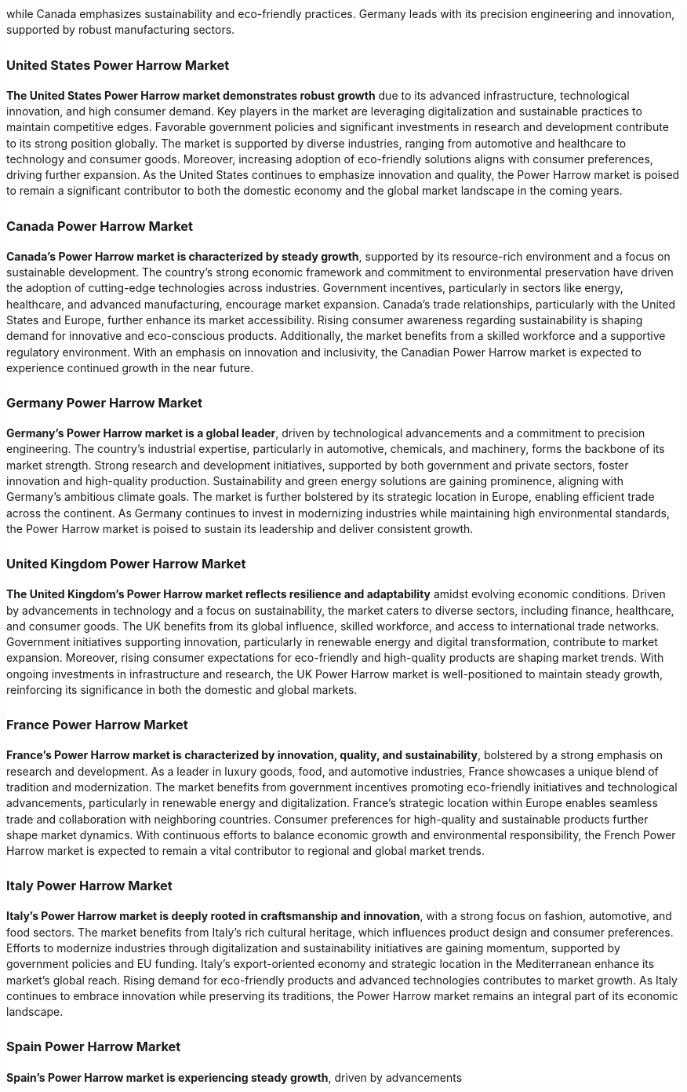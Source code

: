 while Canada emphasizes sustainability and eco-friendly practices. Germany leads with its precision engineering and innovation, supported by robust manufacturing sectors.</span></em></p></blockquote><h3><strong>United States Power Harrow Market</strong></h3><p><strong>The United States Power Harrow market demonstrates robust growth</strong> due to its advanced infrastructure, technological innovation, and high consumer demand. Key players in the market are leveraging digitalization and sustainable practices to maintain competitive edges. Favorable government policies and significant investments in research and development contribute to its strong position globally. The market is supported by diverse industries, ranging from automotive and healthcare to technology and consumer goods. Moreover, increasing adoption of eco-friendly solutions aligns with consumer preferences, driving further expansion. As the United States continues to emphasize innovation and quality, the Power Harrow market is poised to remain a significant contributor to both the domestic economy and the global market landscape in the coming years.</p><h3><strong>Canada Power Harrow Market</strong></h3><p><strong>Canada&rsquo;s Power Harrow market is characterized by steady growth</strong>, supported by its resource-rich environment and a focus on sustainable development. The country&rsquo;s strong economic framework and commitment to environmental preservation have driven the adoption of cutting-edge technologies across industries. Government incentives, particularly in sectors like energy, healthcare, and advanced manufacturing, encourage market expansion. Canada&rsquo;s trade relationships, particularly with the United States and Europe, further enhance its market accessibility. Rising consumer awareness regarding sustainability is shaping demand for innovative and eco-conscious products. Additionally, the market benefits from a skilled workforce and a supportive regulatory environment. With an emphasis on innovation and inclusivity, the Canadian Power Harrow market is expected to experience continued growth in the near future.</p><h3><strong>Germany Power Harrow Market</strong></h3><p><strong>Germany&rsquo;s Power Harrow market is a global leader</strong>, driven by technological advancements and a commitment to precision engineering. The country&rsquo;s industrial expertise, particularly in automotive, chemicals, and machinery, forms the backbone of its market strength. Strong research and development initiatives, supported by both government and private sectors, foster innovation and high-quality production. Sustainability and green energy solutions are gaining prominence, aligning with Germany&rsquo;s ambitious climate goals. The market is further bolstered by its strategic location in Europe, enabling efficient trade across the continent. As Germany continues to invest in modernizing industries while maintaining high environmental standards, the Power Harrow market is poised to sustain its leadership and deliver consistent growth.</p><h3><strong>United Kingdom Power Harrow Market</strong></h3><p><strong>The United Kingdom&rsquo;s Power Harrow market reflects resilience and adaptability</strong> amidst evolving economic conditions. Driven by advancements in technology and a focus on sustainability, the market caters to diverse sectors, including finance, healthcare, and consumer goods. The UK benefits from its global influence, skilled workforce, and access to international trade networks. Government initiatives supporting innovation, particularly in renewable energy and digital transformation, contribute to market expansion. Moreover, rising consumer expectations for eco-friendly and high-quality products are shaping market trends. With ongoing investments in infrastructure and research, the UK Power Harrow market is well-positioned to maintain steady growth, reinforcing its significance in both the domestic and global markets.</p><h3><strong>France Power Harrow Market</strong></h3><p><strong>France&rsquo;s Power Harrow market is characterized by innovation, quality, and sustainability</strong>, bolstered by a strong emphasis on research and development. As a leader in luxury goods, food, and automotive industries, France showcases a unique blend of tradition and modernization. The market benefits from government incentives promoting eco-friendly initiatives and technological advancements, particularly in renewable energy and digitalization. France&rsquo;s strategic location within Europe enables seamless trade and collaboration with neighboring countries. Consumer preferences for high-quality and sustainable products further shape market dynamics. With continuous efforts to balance economic growth and environmental responsibility, the French Power Harrow market is expected to remain a vital contributor to regional and global market trends.</p><h3><strong>Italy Power Harrow Market</strong></h3><p><strong>Italy&rsquo;s Power Harrow market is deeply rooted in craftsmanship and innovation</strong>, with a strong focus on fashion, automotive, and food sectors. The market benefits from Italy&rsquo;s rich cultural heritage, which influences product design and consumer preferences. Efforts to modernize industries through digitalization and sustainability initiatives are gaining momentum, supported by government policies and EU funding. Italy&rsquo;s export-oriented economy and strategic location in the Mediterranean enhance its market&rsquo;s global reach. Rising demand for eco-friendly products and advanced technologies contributes to market growth. As Italy continues to embrace innovation while preserving its traditions, the Power Harrow market remains an integral part of its economic landscape.</p><h3><strong>Spain Power Harrow Market</strong></h3><p><strong>Spain&rsquo;s Power Harrow market is experiencing steady growth</strong>, driven by advancements